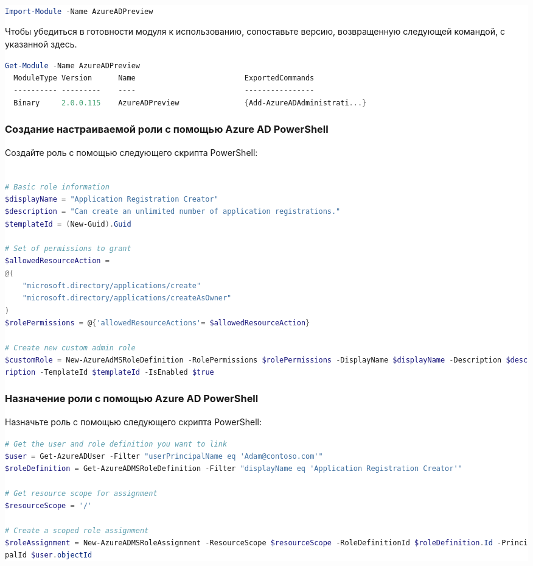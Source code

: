 ```powershell
Import-Module -Name AzureADPreview
```

Чтобы убедиться в готовности модуля к использованию, сопоставьте версию, возвращенную следующей командой, с указанной здесь.

```powershell
Get-Module -Name AzureADPreview
  ModuleType Version      Name                         ExportedCommands
  ---------- ---------    ----                         ----------------
  Binary     2.0.0.115    AzureADPreview               {Add-AzureADAdministrati...}
```

### <a name="create-the-custom-role-in-azure-ad-powershell"></a>Создание настраиваемой роли с помощью Azure AD PowerShell

Создайте роль с помощью следующего скрипта PowerShell:

```powershell

# Basic role information
$displayName = "Application Registration Creator"
$description = "Can create an unlimited number of application registrations."
$templateId = (New-Guid).Guid

# Set of permissions to grant
$allowedResourceAction =
@(
    "microsoft.directory/applications/create"
    "microsoft.directory/applications/createAsOwner"
)
$rolePermissions = @{'allowedResourceActions'= $allowedResourceAction}

# Create new custom admin role
$customRole = New-AzureAdMSRoleDefinition -RolePermissions $rolePermissions -DisplayName $displayName -Description $description -TemplateId $templateId -IsEnabled $true
```

### <a name="assign-the-role-in-azure-ad-powershell"></a>Назначение роли с помощью Azure AD PowerShell

Назначьте роль с помощью следующего скрипта PowerShell:

```powershell
# Get the user and role definition you want to link
$user = Get-AzureADUser -Filter "userPrincipalName eq 'Adam@contoso.com'"
$roleDefinition = Get-AzureADMSRoleDefinition -Filter "displayName eq 'Application Registration Creator'"

# Get resource scope for assignment
$resourceScope = '/'

# Create a scoped role assignment
$roleAssignment = New-AzureADMSRoleAssignment -ResourceScope $resourceScope -RoleDefinitionId $roleDefinition.Id -PrincipalId $user.objectId
```
